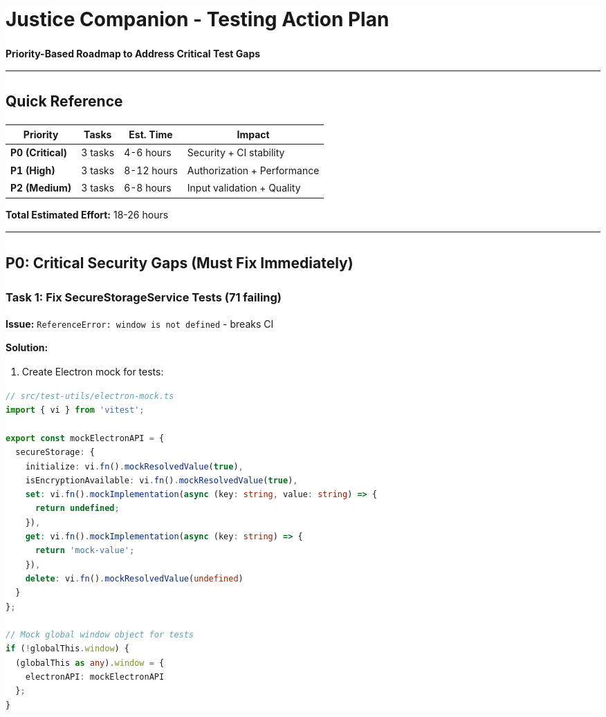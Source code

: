 # Justice Companion - Testing Action Plan

**Priority-Based Roadmap to Address Critical Test Gaps**

---

## Quick Reference

| Priority | Tasks | Est. Time | Impact |
|----------|-------|-----------|--------|
| **P0 (Critical)** | 3 tasks | 4-6 hours | Security + CI stability |
| **P1 (High)** | 3 tasks | 8-12 hours | Authorization + Performance |
| **P2 (Medium)** | 3 tasks | 6-8 hours | Input validation + Quality |

**Total Estimated Effort:** 18-26 hours

---

## P0: Critical Security Gaps (Must Fix Immediately)

### Task 1: Fix SecureStorageService Tests (71 failing)

**Issue:** `ReferenceError: window is not defined` - breaks CI

**Solution:**

1. Create Electron mock for tests:

```typescript
// src/test-utils/electron-mock.ts
import { vi } from 'vitest';

export const mockElectronAPI = {
  secureStorage: {
    initialize: vi.fn().mockResolvedValue(true),
    isEncryptionAvailable: vi.fn().mockResolvedValue(true),
    set: vi.fn().mockImplementation(async (key: string, value: string) => {
      return undefined;
    }),
    get: vi.fn().mockImplementation(async (key: string) => {
      return 'mock-value';
    }),
    delete: vi.fn().mockResolvedValue(undefined)
  }
};

// Mock global window object for tests
if (!globalThis.window) {
  (globalThis as any).window = {
    electronAPI: mockElectronAPI
  };
}
```
